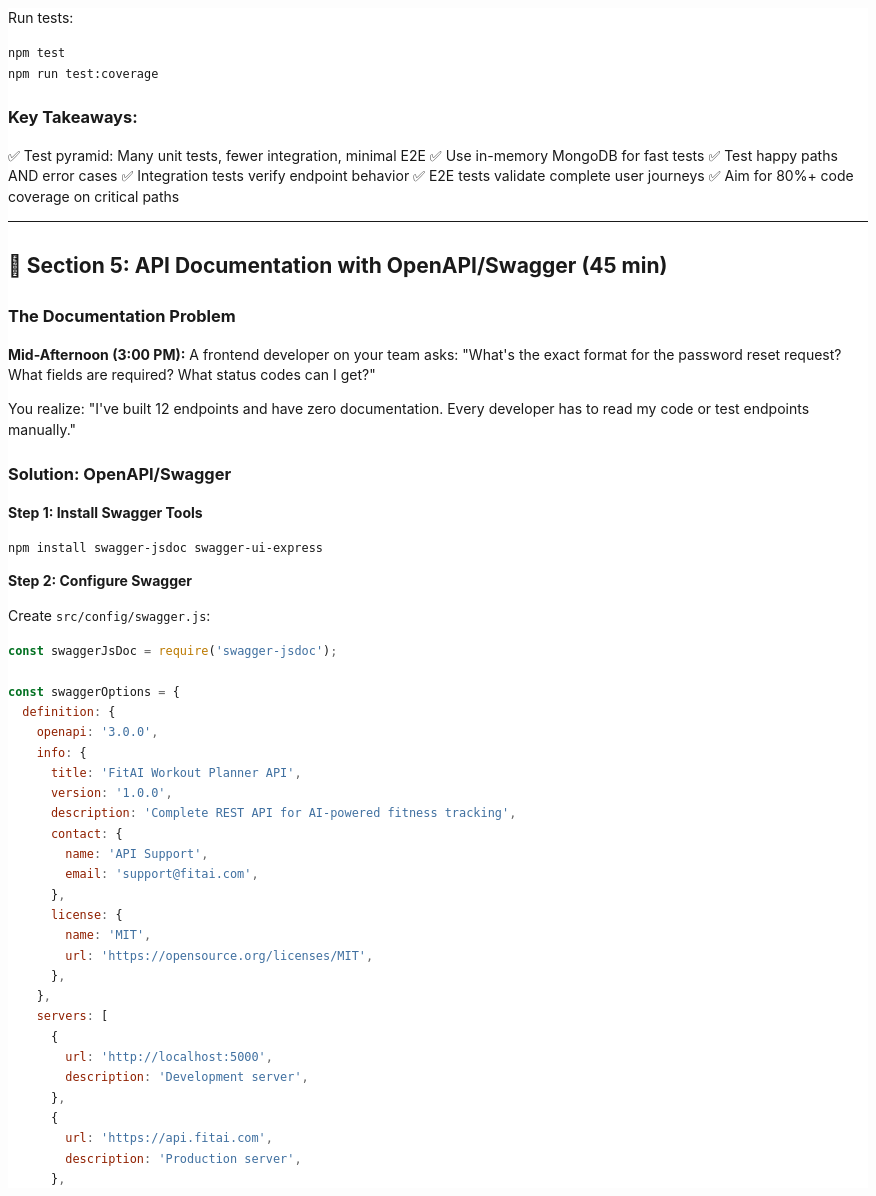 Run tests:
```bash
npm test
npm run test:coverage
```

### **Key Takeaways:**
✅ Test pyramid: Many unit tests, fewer integration, minimal E2E
✅ Use in-memory MongoDB for fast tests
✅ Test happy paths AND error cases
✅ Integration tests verify endpoint behavior
✅ E2E tests validate complete user journeys
✅ Aim for 80%+ code coverage on critical paths

---

## 📖 **Section 5: API Documentation with OpenAPI/Swagger (45 min)**

### **The Documentation Problem**

**Mid-Afternoon (3:00 PM):**
A frontend developer on your team asks: "What's the exact format for the password reset request? What fields are required? What status codes can I get?"

You realize: "I've built 12 endpoints and have zero documentation. Every developer has to read my code or test endpoints manually."

### **Solution: OpenAPI/Swagger**

**Step 1: Install Swagger Tools**
```bash
npm install swagger-jsdoc swagger-ui-express
```

**Step 2: Configure Swagger**

Create `src/config/swagger.js`:
```javascript
const swaggerJsDoc = require('swagger-jsdoc');

const swaggerOptions = {
  definition: {
    openapi: '3.0.0',
    info: {
      title: 'FitAI Workout Planner API',
      version: '1.0.0',
      description: 'Complete REST API for AI-powered fitness tracking',
      contact: {
        name: 'API Support',
        email: 'support@fitai.com',
      },
      license: {
        name: 'MIT',
        url: 'https://opensource.org/licenses/MIT',
      },
    },
    servers: [
      {
        url: 'http://localhost:5000',
        description: 'Development server',
      },
      {
        url: 'https://api.fitai.com',
        description: 'Production server',
      },
```